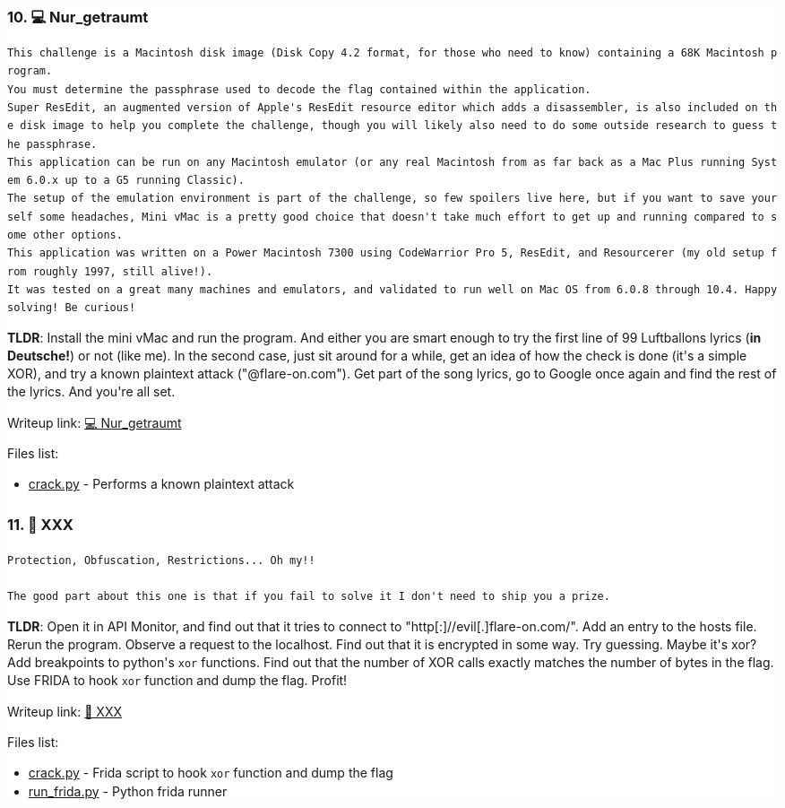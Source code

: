 ### 10. 💻 Nur_getraumt

```txt
This challenge is a Macintosh disk image (Disk Copy 4.2 format, for those who need to know) containing a 68K Macintosh program. 
You must determine the passphrase used to decode the flag contained within the application. 
Super ResEdit, an augmented version of Apple's ResEdit resource editor which adds a disassembler, is also included on the disk image to help you complete the challenge, though you will likely also need to do some outside research to guess the passphrase. 
This application can be run on any Macintosh emulator (or any real Macintosh from as far back as a Mac Plus running System 6.0.x up to a G5 running Classic). 
The setup of the emulation environment is part of the challenge, so few spoilers live here, but if you want to save yourself some headaches, Mini vMac is a pretty good choice that doesn't take much effort to get up and running compared to some other options. 
This application was written on a Power Macintosh 7300 using CodeWarrior Pro 5, ResEdit, and Resourcerer (my old setup from roughly 1997, still alive!). 
It was tested on a great many machines and emulators, and validated to run well on Mac OS from 6.0.8 through 10.4. Happy solving! Be curious!
```

__TLDR__: Install the mini vMac and run the program. And either you are smart enough to try the first line of 99 Luftballons lyrics (__in Deutsche!__) or not (like me). In the second case, just sit around for a while, get an idea of how the check is done (it's a simple XOR), and try a known plaintext attack ("@flare-on.com"). Get part of the song lyrics, go to Google once again and find the rest of the lyrics. And you're all set.

Writeup link: [💻 Nur_getraumt](https://m4drat.github.io/2022/11/12/flareon9-writeups.html#10--nur_getraumt)

Files list:

- [crack.py](10_Nur_getraumt/crack.py) - Performs a known plaintext attack

### 11. 📖 XXX

```txt
Protection, Obfuscation, Restrictions... Oh my!!

The good part about this one is that if you fail to solve it I don't need to ship you a prize.
```

__TLDR__: Open it in API Monitor, and find out that it tries to connect to "http[:]//evil[.]flare-on.com/". Add an entry to the hosts file. Rerun the program. Observe a request to the localhost. Find out that it is encrypted in some way. Try guessing. Maybe it's xor? Add breakpoints to python's `xor` functions. Find out that the number of XOR calls exactly matches the number of bytes in the flag. Use FRIDA to hook `xor` function and dump the flag. Profit!

Writeup link: [📖 XXX](https://m4drat.github.io/2022/11/12/flareon9-writeups.html#11--XXX)

Files list:

- [crack.py](11_the_challenge_that_shall_not_be_named/hook-frida.js) - Frida script to hook `xor` function and dump the flag
- [run_frida.py](11_the_challenge_that_shall_not_be_named/run_frida.py) - Python frida runner
